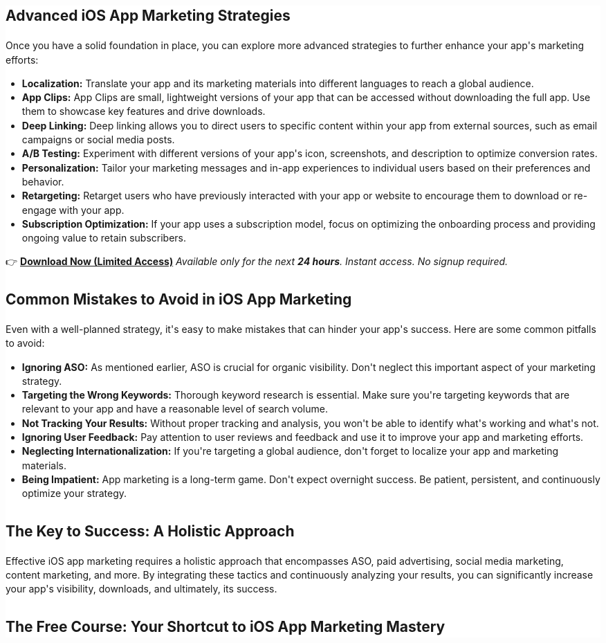 ## Advanced iOS App Marketing Strategies

Once you have a solid foundation in place, you can explore more advanced strategies to further enhance your app's marketing efforts:

*   **Localization:** Translate your app and its marketing materials into different languages to reach a global audience.
*   **App Clips:** App Clips are small, lightweight versions of your app that can be accessed without downloading the full app. Use them to showcase key features and drive downloads.
*   **Deep Linking:** Deep linking allows you to direct users to specific content within your app from external sources, such as email campaigns or social media posts.
*   **A/B Testing:** Experiment with different versions of your app's icon, screenshots, and description to optimize conversion rates.
*   **Personalization:** Tailor your marketing messages and in-app experiences to individual users based on their preferences and behavior.
*   **Retargeting:** Retarget users who have previously interacted with your app or website to encourage them to download or re-engage with your app.
*   **Subscription Optimization:** If your app uses a subscription model, focus on optimizing the onboarding process and providing ongoing value to retain subscribers.

👉 **[Download Now (Limited Access)](https://udemywork.com/ios-app-marketing)**
_Available only for the next **24 hours**. Instant access. No signup required._

## Common Mistakes to Avoid in iOS App Marketing

Even with a well-planned strategy, it's easy to make mistakes that can hinder your app's success. Here are some common pitfalls to avoid:

*   **Ignoring ASO:** As mentioned earlier, ASO is crucial for organic visibility. Don't neglect this important aspect of your marketing strategy.
*   **Targeting the Wrong Keywords:** Thorough keyword research is essential. Make sure you're targeting keywords that are relevant to your app and have a reasonable level of search volume.
*   **Not Tracking Your Results:** Without proper tracking and analysis, you won't be able to identify what's working and what's not.
*   **Ignoring User Feedback:** Pay attention to user reviews and feedback and use it to improve your app and marketing efforts.
*   **Neglecting Internationalization:** If you're targeting a global audience, don't forget to localize your app and marketing materials.
*   **Being Impatient:** App marketing is a long-term game. Don't expect overnight success. Be patient, persistent, and continuously optimize your strategy.

## The Key to Success: A Holistic Approach

Effective iOS app marketing requires a holistic approach that encompasses ASO, paid advertising, social media marketing, content marketing, and more. By integrating these tactics and continuously analyzing your results, you can significantly increase your app's visibility, downloads, and ultimately, its success.

## The Free Course: Your Shortcut to iOS App Marketing Mastery
